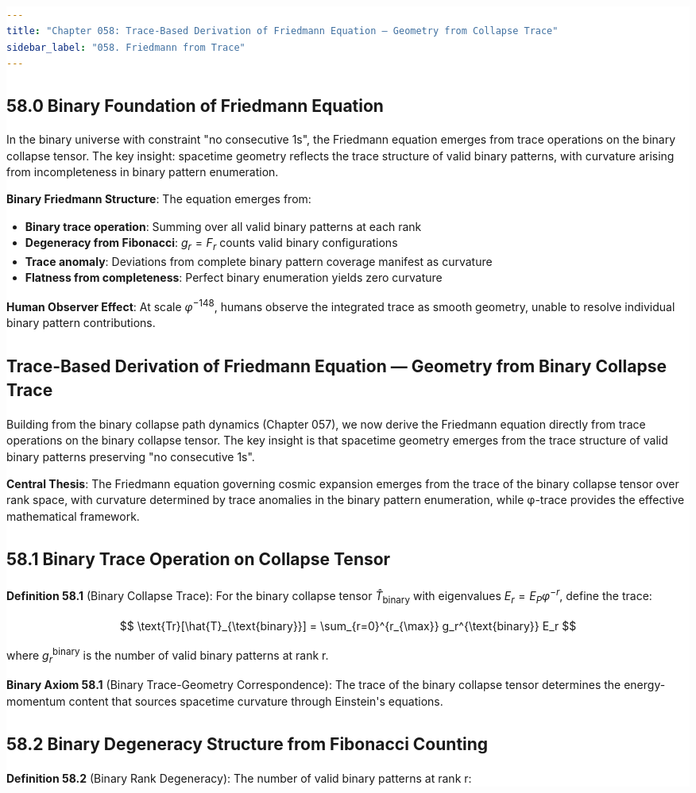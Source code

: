```yaml
---
title: "Chapter 058: Trace-Based Derivation of Friedmann Equation — Geometry from Collapse Trace"
sidebar_label: "058. Friedmann from Trace"
---
```


## 58.0 Binary Foundation of Friedmann Equation

In the binary universe with constraint "no consecutive 1s", the Friedmann equation emerges from trace operations on the binary collapse tensor. The key insight: spacetime geometry reflects the trace structure of valid binary patterns, with curvature arising from incompleteness in binary pattern enumeration.

**Binary Friedmann Structure**: The equation emerges from:

- **Binary trace operation**: Summing over all valid binary patterns at each rank
- **Degeneracy from Fibonacci**: $g_r = F_r$ counts valid binary configurations
- **Trace anomaly**: Deviations from complete binary pattern coverage manifest as curvature
- **Flatness from completeness**: Perfect binary enumeration yields zero curvature

**Human Observer Effect**: At scale $\varphi^{-148}$, humans observe the integrated trace as smooth geometry, unable to resolve individual binary pattern contributions.

## Trace-Based Derivation of Friedmann Equation — Geometry from Binary Collapse Trace

Building from the binary collapse path dynamics (Chapter 057), we now derive the Friedmann equation directly from trace operations on the binary collapse tensor. The key insight is that spacetime geometry emerges from the trace structure of valid binary patterns preserving "no consecutive 1s".

**Central Thesis**: The Friedmann equation governing cosmic expansion emerges from the trace of the binary collapse tensor over rank space, with curvature determined by trace anomalies in the binary pattern enumeration, while φ-trace provides the effective mathematical framework.

## 58.1 Binary Trace Operation on Collapse Tensor

**Definition 58.1** (Binary Collapse Trace): For the binary collapse tensor $\hat{T}_{\text{binary}}$ with eigenvalues $E_r = E_P \varphi^{-r}$, define the trace:

$$
\text{Tr}[\hat{T}_{\text{binary}}] = \sum_{r=0}^{r_{\max}} g_r^{\text{binary}} E_r
$$

where $g_r^{\text{binary}}$ is the number of valid binary patterns at rank r.

**Binary Axiom 58.1** (Binary Trace-Geometry Correspondence): The trace of the binary collapse tensor determines the energy-momentum content that sources spacetime curvature through Einstein's equations.

## 58.2 Binary Degeneracy Structure from Fibonacci Counting

**Definition 58.2** (Binary Rank Degeneracy): The number of valid binary patterns at rank r:
